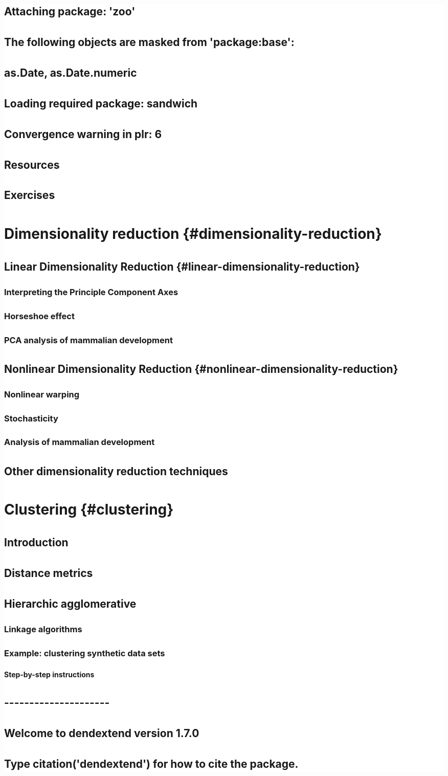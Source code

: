 ## Attaching package: 'zoo'
## The following objects are masked from 'package:base':
## 
##     as.Date, as.Date.numeric
## Loading required package: sandwich
## 
## Convergence warning in plr: 6
## Resources
## Exercises




# Dimensionality reduction {#dimensionality-reduction}
## Linear Dimensionality Reduction {#linear-dimensionality-reduction}
### Interpreting the Principle Component Axes
### Horseshoe effect
### PCA analysis of mammalian development
## Nonlinear Dimensionality Reduction {#nonlinear-dimensionality-reduction}
### Nonlinear warping 
### Stochasticity
### Analysis of mammalian development
## Other dimensionality reduction techniques




# Clustering {#clustering}
## Introduction
## Distance metrics
## Hierarchic agglomerative
### Linkage algorithms
### Example: clustering synthetic data sets
#### Step-by-step instructions
## 
## ---------------------
## Welcome to dendextend version 1.7.0
## Type citation('dendextend') for how to cite the package.